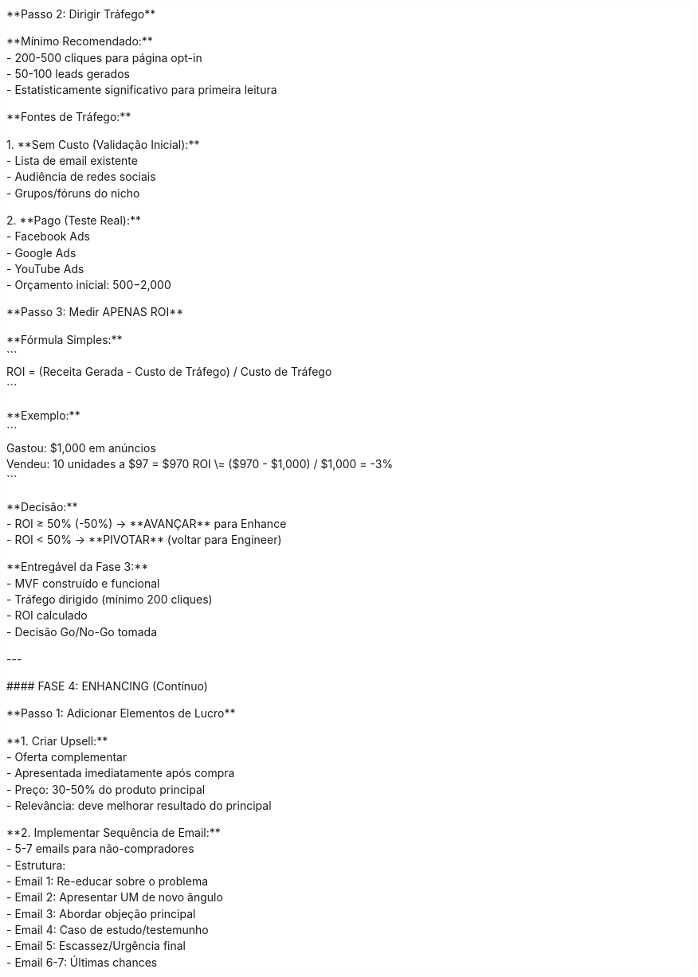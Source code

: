\*\*Passo 2: Dirigir Tráfego\*\*

\*\*Mínimo Recomendado:\*\*  
\- 200-500 cliques para página opt-in  
\- 50-100 leads gerados  
\- Estatisticamente significativo para primeira leitura

\*\*Fontes de Tráfego:\*\*

1\. \*\*Sem Custo (Validação Inicial):\*\*  
   \- Lista de email existente  
   \- Audiência de redes sociais  
   \- Grupos/fóruns do nicho

2\. \*\*Pago (Teste Real):\*\*  
   \- Facebook Ads  
   \- Google Ads  
   \- YouTube Ads  
   \- Orçamento inicial: $500-$2,000

\*\*Passo 3: Medir APENAS ROI\*\*

\*\*Fórmula Simples:\*\*  
\`\`\`  
ROI \= (Receita Gerada \- Custo de Tráfego) / Custo de Tráfego  
\`\`\`

\*\*Exemplo:\*\*  
\`\`\`  
Gastou: $1,000 em anúncios  
Vendeu: 10 unidades a $97 \= $970  
ROI \= ($970 \- $1,000) / $1,000 \= \-3%  
\`\`\`

\*\*Decisão:\*\*  
\- ROI ≥ 50% (-50%) → \*\*AVANÇAR\*\* para Enhance  
\- ROI \< 50% → \*\*PIVOTAR\*\* (voltar para Engineer)

\*\*Entregável da Fase 3:\*\*  
\- MVF construído e funcional  
\- Tráfego dirigido (mínimo 200 cliques)  
\- ROI calculado  
\- Decisão Go/No-Go tomada

\---

\#\#\#\# FASE 4: ENHANCING (Contínuo)

\*\*Passo 1: Adicionar Elementos de Lucro\*\*

\*\*1. Criar Upsell:\*\*  
\- Oferta complementar  
\- Apresentada imediatamente após compra  
\- Preço: 30-50% do produto principal  
\- Relevância: deve melhorar resultado do principal

\*\*2. Implementar Sequência de Email:\*\*  
\- 5-7 emails para não-compradores  
\- Estrutura:  
  \- Email 1: Re-educar sobre o problema  
  \- Email 2: Apresentar UM de novo ângulo  
  \- Email 3: Abordar objeção principal  
  \- Email 4: Caso de estudo/testemunho  
  \- Email 5: Escassez/Urgência final  
  \- Email 6-7: Últimas chances
